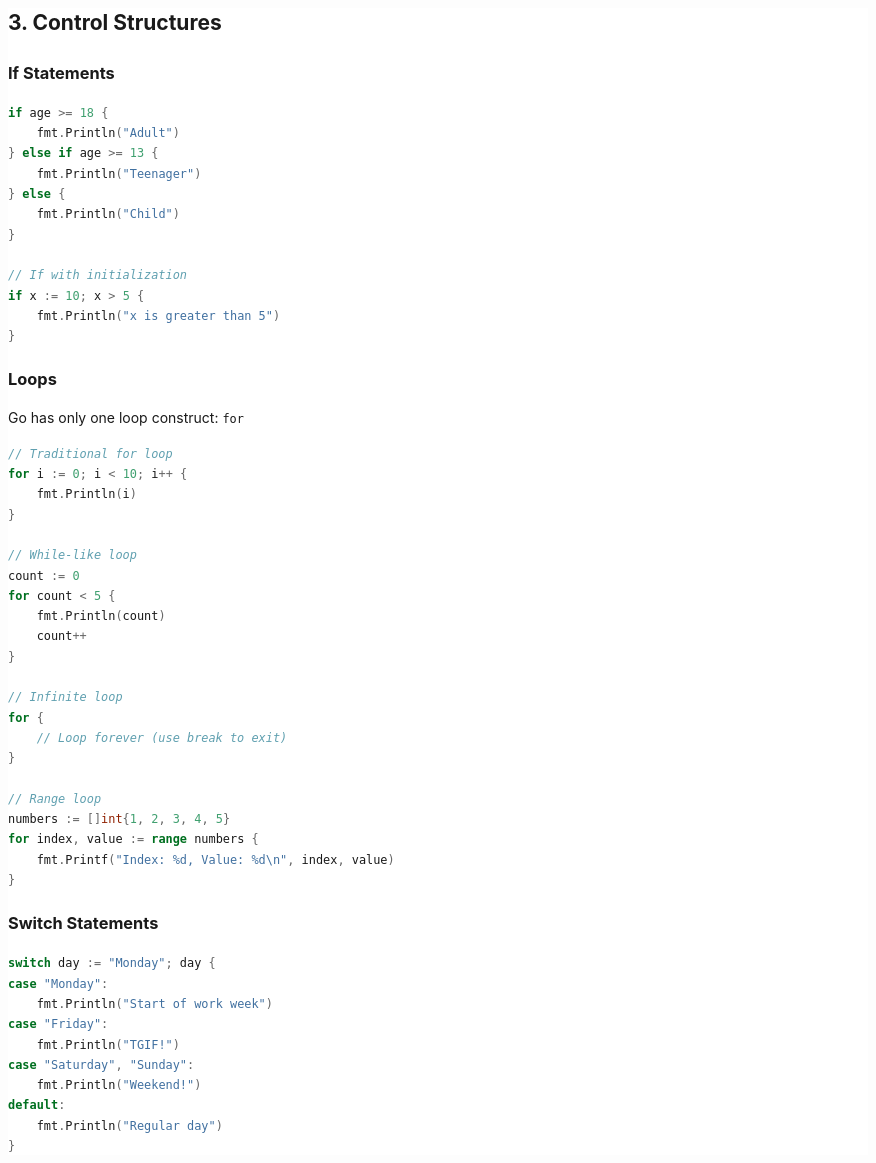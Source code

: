 ## 3. Control Structures

### If Statements

```go
if age >= 18 {
    fmt.Println("Adult")
} else if age >= 13 {
    fmt.Println("Teenager")
} else {
    fmt.Println("Child")
}

// If with initialization
if x := 10; x > 5 {
    fmt.Println("x is greater than 5")
}
```

### Loops

Go has only one loop construct: `for`

```go
// Traditional for loop
for i := 0; i < 10; i++ {
    fmt.Println(i)
}

// While-like loop
count := 0
for count < 5 {
    fmt.Println(count)
    count++
}

// Infinite loop
for {
    // Loop forever (use break to exit)
}

// Range loop
numbers := []int{1, 2, 3, 4, 5}
for index, value := range numbers {
    fmt.Printf("Index: %d, Value: %d\n", index, value)
}
```

### Switch Statements

```go
switch day := "Monday"; day {
case "Monday":
    fmt.Println("Start of work week")
case "Friday":
    fmt.Println("TGIF!")
case "Saturday", "Sunday":
    fmt.Println("Weekend!")
default:
    fmt.Println("Regular day")
}
```
